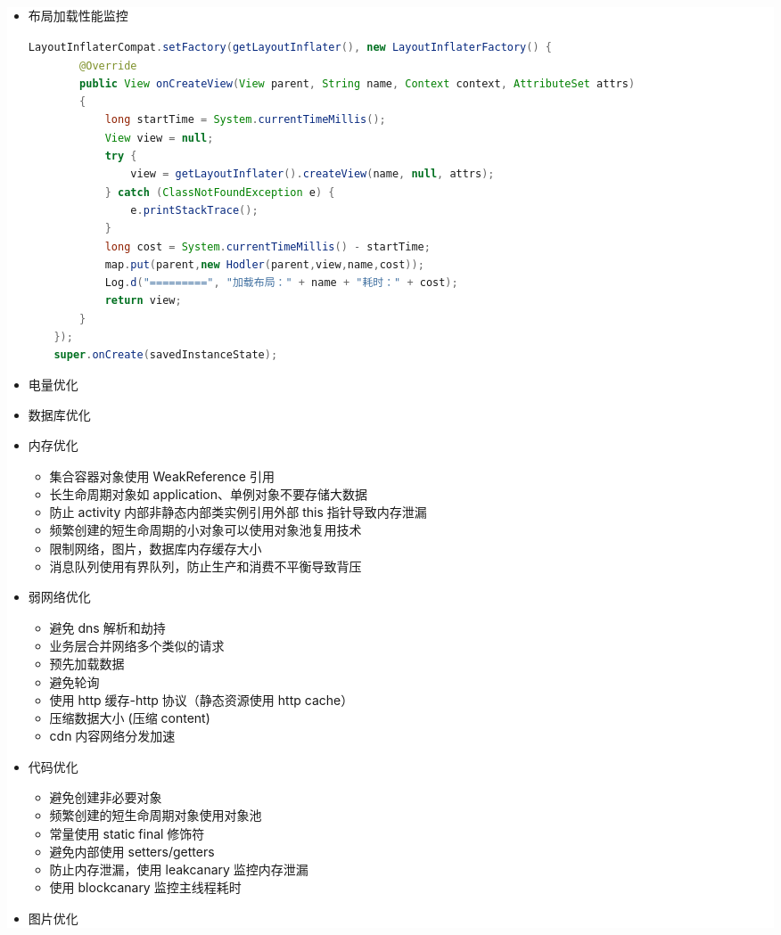   - 布局加载性能监控

    ```java
    LayoutInflaterCompat.setFactory(getLayoutInflater(), new LayoutInflaterFactory() {
            @Override
            public View onCreateView(View parent, String name, Context context, AttributeSet attrs)
            {
                long startTime = System.currentTimeMillis();
                View view = null;
                try {
                    view = getLayoutInflater().createView(name, null, attrs);
                } catch (ClassNotFoundException e) {
                    e.printStackTrace();
                }
                long cost = System.currentTimeMillis() - startTime;
                map.put(parent,new Hodler(parent,view,name,cost));
                Log.d("=========", "加载布局：" + name + "耗时：" + cost);
                return view;
            }
        });
        super.onCreate(savedInstanceState);
    ```

- 电量优化

- 数据库优化

- 内存优化

  - 集合容器对象使用 WeakReference 引用
  - 长生命周期对象如 application、单例对象不要存储大数据
  - 防止 activity 内部非静态内部类实例引用外部 this 指针导致内存泄漏
  - 频繁创建的短生命周期的小对象可以使用对象池复用技术
  - 限制网络，图片，数据库内存缓存大小
  - 消息队列使用有界队列，防止生产和消费不平衡导致背压

- 弱网络优化

  - 避免 dns 解析和劫持
  - 业务层合并网络多个类似的请求
  - 预先加载数据
  - 避免轮询
  - 使用 http 缓存-http 协议（静态资源使用 http cache）
  - 压缩数据大小 (压缩 content)
  - cdn 内容网络分发加速

- 代码优化

  - 避免创建非必要对象
  - 频繁创建的短生命周期对象使用对象池
  - 常量使用 static final 修饰符
  - 避免内部使用 setters/getters
  - 防止内存泄漏，使用 leakcanary 监控内存泄漏
  - 使用 blockcanary 监控主线程耗时

- 图片优化
